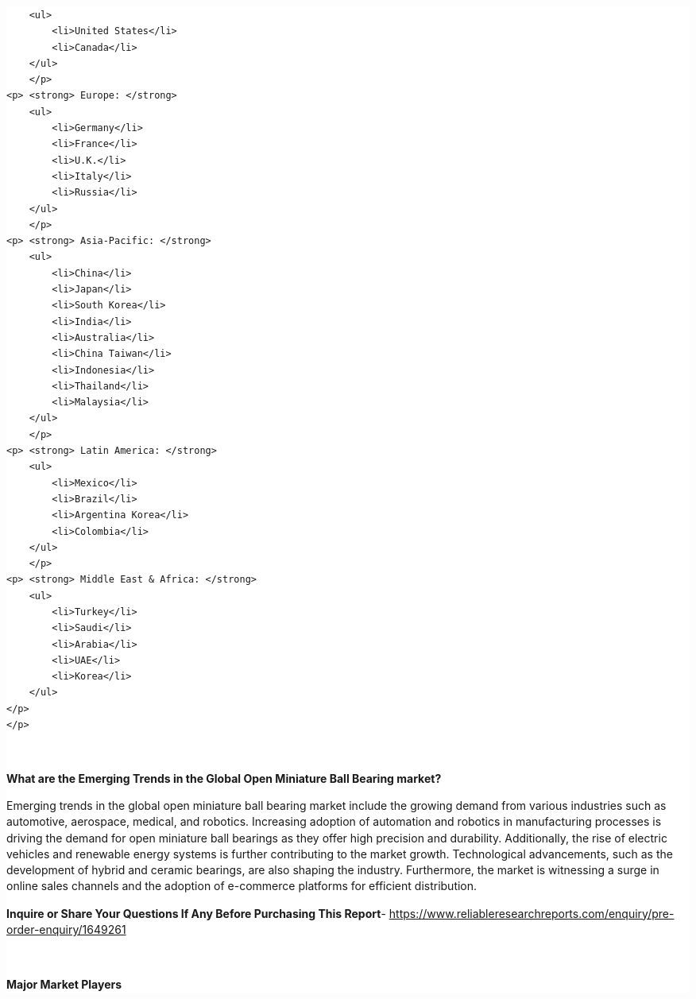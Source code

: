         <ul>
            <li>United States</li>
            <li>Canada</li>
        </ul>
        </p> 
    <p> <strong> Europe: </strong>
        <ul>
            <li>Germany</li>
            <li>France</li>
            <li>U.K.</li>
            <li>Italy</li>
            <li>Russia</li>
        </ul>
        </p> 
    <p> <strong> Asia-Pacific: </strong>
        <ul>
            <li>China</li>
            <li>Japan</li>
            <li>South Korea</li>
            <li>India</li>
            <li>Australia</li>
            <li>China Taiwan</li>
            <li>Indonesia</li>
            <li>Thailand</li>
            <li>Malaysia</li>
        </ul>
        </p> 
    <p> <strong> Latin America: </strong>
        <ul>
            <li>Mexico</li>
            <li>Brazil</li>
            <li>Argentina Korea</li>
            <li>Colombia</li>
        </ul>
        </p> 
    <p> <strong> Middle East & Africa: </strong>
        <ul>
            <li>Turkey</li>
            <li>Saudi</li>
            <li>Arabia</li>
            <li>UAE</li>
            <li>Korea</li>
        </ul>
    </p>
    </p>
<p>&nbsp;</p>
<p><strong>What are the Emerging Trends in the Global Open Miniature Ball Bearing market?</strong></p>
<p><p>Emerging trends in the global open miniature ball bearing market include the growing demand from various industries such as automotive, aerospace, medical, and robotics. Increasing adoption of automation and robotics in manufacturing processes is driving the demand for open miniature ball bearings as they offer high precision and durability. Additionally, the rise of electric vehicles and renewable energy systems is further contributing to the market growth. Technological advancements, such as the development of hybrid and ceramic bearings, are also shaping the industry. Furthermore, the market is witnessing a surge in online sales channels and the adoption of e-commerce platforms for efficient distribution.</p></p>
<p><strong>Inquire or Share Your Questions If Any Before Purchasing This Report</strong>- <a href="https://www.reliableresearchreports.com/enquiry/pre-order-enquiry/1649261">https://www.reliableresearchreports.com/enquiry/pre-order-enquiry/1649261</a></p>
<p>&nbsp;</p>
<p><strong>Major Market Players</strong></p>